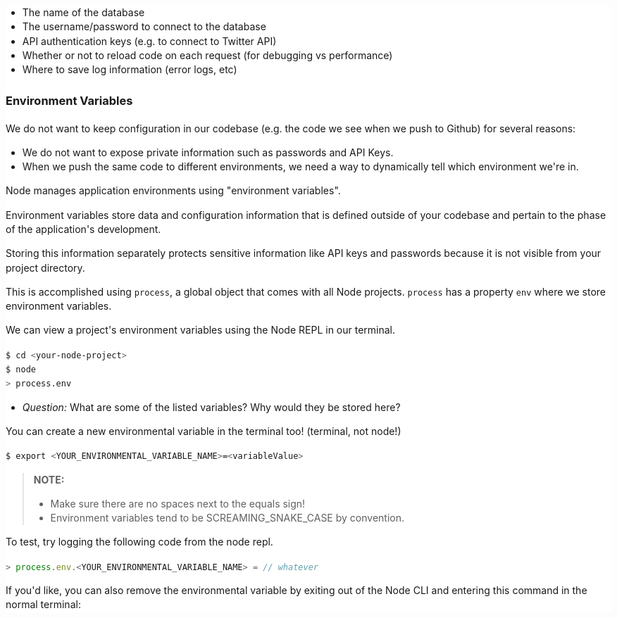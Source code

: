 - The name of the database
- The username/password to connect to the database
- API authentication keys (e.g. to connect to Twitter API)
- Whether or not to reload code on each request (for debugging vs performance)
- Where to save log information (error logs, etc)

### Environment Variables

We do not want to keep configuration in our codebase (e.g. the code we see when
we push to Github) for several reasons:

- We do not want to expose private information such as passwords and API Keys.
- When we push the same code to different environments, we need a way to
  dynamically tell which environment we're in.

Node manages application environments using "environment variables".

Environment variables store data and configuration information that is defined
outside of your codebase and pertain to the phase of the application's
development.

Storing this information separately protects sensitive information like API keys
and passwords because it is not visible from your project directory.

This is accomplished using `process`, a global object that comes with all Node
projects. `process` has a property `env` where we store environment variables.

We can view a project's environment variables using the Node REPL in our
terminal.

```bash
$ cd <your-node-project>
$ node
> process.env
```

- _Question:_ What are some of the listed variables? Why would they be stored
  here?

You can create a new environmental variable in the terminal too! (terminal, not
node!)

```bash
$ export <YOUR_ENVIRONMENTAL_VARIABLE_NAME>=<variableValue>
```

> **NOTE:**
>
> - Make sure there are no spaces next to the equals sign!
> - Environment variables tend to be SCREAMING_SNAKE_CASE by convention.

To test, try logging the following code from the node repl.

```js
> process.env.<YOUR_ENVIRONMENTAL_VARIABLE_NAME> = // whatever
```

If you'd like, you can also remove the environmental variable by exiting out of
the Node CLI and entering this command in the normal terminal:
